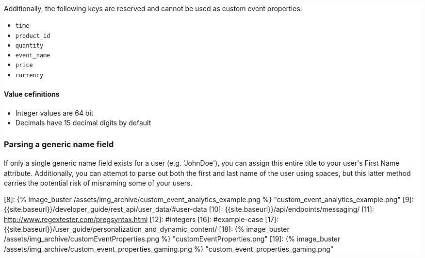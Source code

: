 Additionally, the following keys are reserved and cannot be used as custom event properties:

- `time`
- `product_id`
- `quantity`
- `event_name`
- `price`
- `currency`

#### Value cefinitions

- Integer values are 64 bit
- Decimals have 15 decimal digits by default

### Parsing a generic name field

If only a single generic name field exists for a user (e.g. 'JohnDoe'), you can assign this entire title to your user's First Name attribute. Additionally, you can attempt to parse out both the first and last name of the user using spaces, but this latter method carries the potential risk of misnaming some of your users.

[4]: {{site.baseurl}}/developer_guide/platform_wide/analytics_overview/#purchase-events--revenue-tracking
[8]: {% image_buster /assets/img_archive/custom_event_analytics_example.png %} "custom_event_analytics_example.png"
[9]: {{site.baseurl}}/developer_guide/rest_api/user_data/#user-data
[10]: {{site.baseurl}}/api/endpoints/messaging/
[11]: http://www.regextester.com/pregsyntax.html
[12]: #integers
[16]: #example-case
[17]: {{site.baseurl}}/user_guide/personalization_and_dynamic_content/
[18]: {% image_buster /assets/img_archive/customEventProperties.png %} "customEventProperties.png"
[19]: {% image_buster /assets/img_archive/custom_event_properties_gaming.png %} "custom_event_properties_gaming.png"
